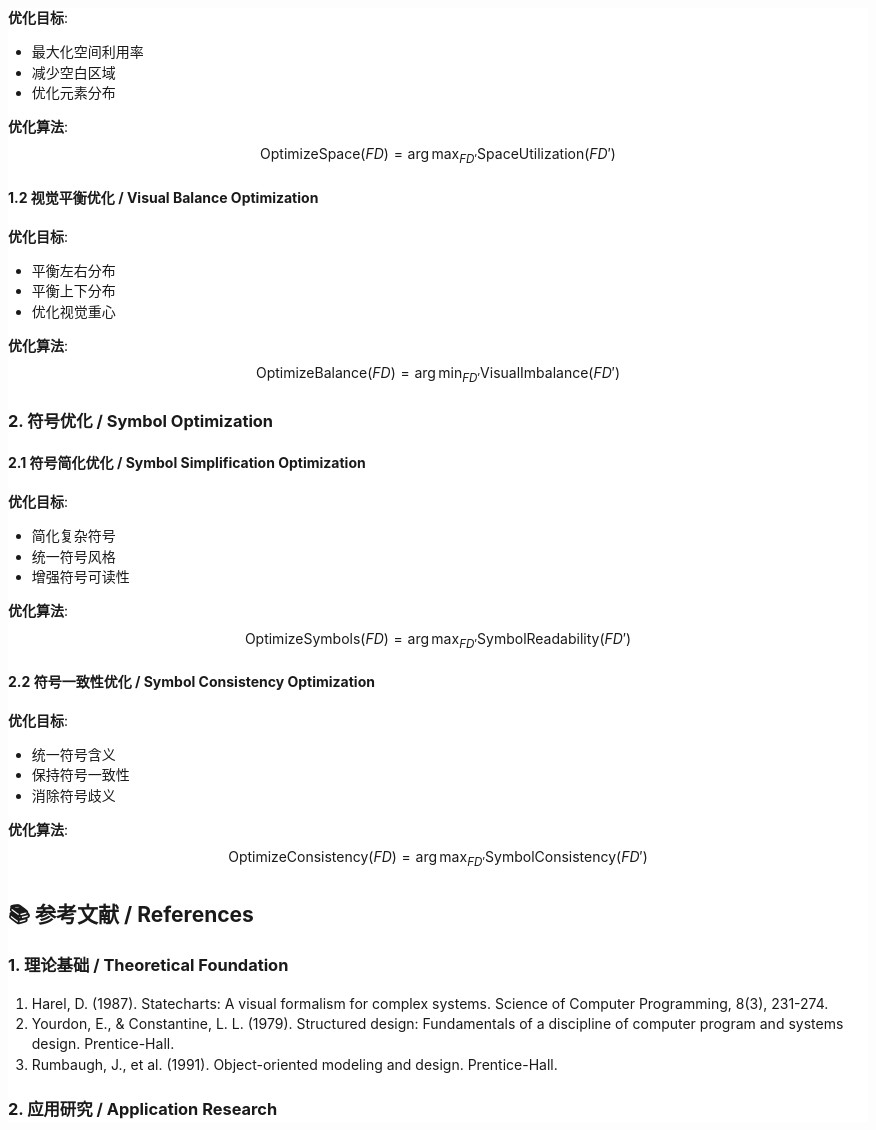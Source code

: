 **优化目标**:

- 最大化空间利用率
- 减少空白区域
- 优化元素分布

**优化算法**:
$$\text{OptimizeSpace}(FD) = \arg\max_{FD'} \text{SpaceUtilization}(FD')$$

#### 1.2 视觉平衡优化 / Visual Balance Optimization

**优化目标**:

- 平衡左右分布
- 平衡上下分布
- 优化视觉重心

**优化算法**:
$$\text{OptimizeBalance}(FD) = \arg\min_{FD'} \text{VisualImbalance}(FD')$$

### 2. 符号优化 / Symbol Optimization

#### 2.1 符号简化优化 / Symbol Simplification Optimization

**优化目标**:

- 简化复杂符号
- 统一符号风格
- 增强符号可读性

**优化算法**:
$$\text{OptimizeSymbols}(FD) = \arg\max_{FD'} \text{SymbolReadability}(FD')$$

#### 2.2 符号一致性优化 / Symbol Consistency Optimization

**优化目标**:

- 统一符号含义
- 保持符号一致性
- 消除符号歧义

**优化算法**:
$$\text{OptimizeConsistency}(FD) = \arg\max_{FD'} \text{SymbolConsistency}(FD')$$

## 📚 参考文献 / References

### 1. 理论基础 / Theoretical Foundation

1. Harel, D. (1987). Statecharts: A visual formalism for complex systems. Science of Computer Programming, 8(3), 231-274.
2. Yourdon, E., & Constantine, L. L. (1979). Structured design: Fundamentals of a discipline of computer program and systems design. Prentice-Hall.
3. Rumbaugh, J., et al. (1991). Object-oriented modeling and design. Prentice-Hall.

### 2. 应用研究 / Application Research

